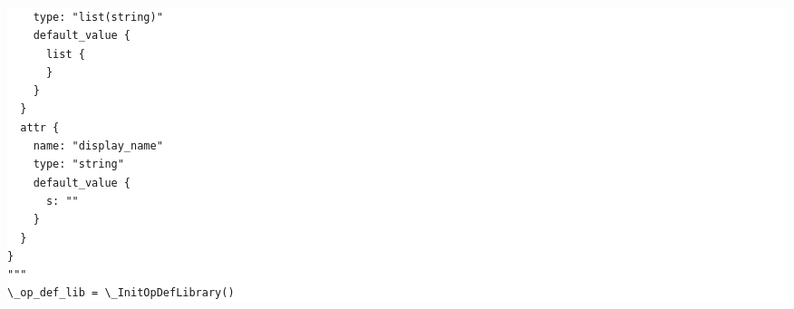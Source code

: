 ```
    type: "list(string)"
    default_value {
      list {
      }
    }
  }
  attr {
    name: "display_name"
    type: "string"
    default_value {
      s: ""
    }
  }
}
"""
\_op_def_lib = \_InitOpDefLibrary()
```
